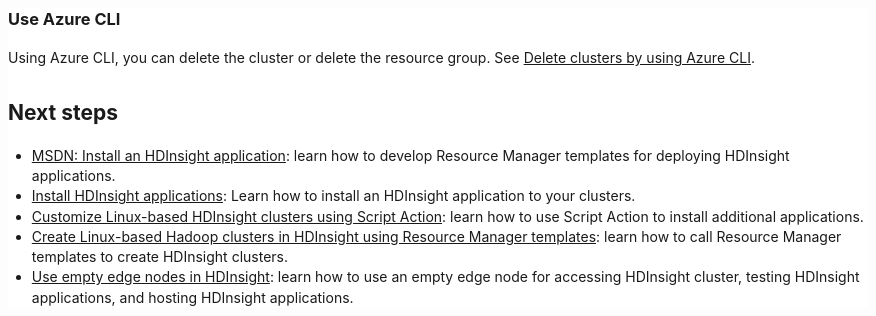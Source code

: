 ### Use Azure CLI
Using Azure CLI, you can delete the cluster or delete the resource group. See [Delete clusters by using Azure CLI](hdinsight-administer-use-command-line.md#delete-clusters).

## Next steps
* [MSDN: Install an HDInsight application](https://msdn.microsoft.com/library/mt706515.aspx): learn how to develop Resource Manager templates for deploying HDInsight applications.
* [Install HDInsight applications](hdinsight-apps-install-applications.md): Learn how to install an HDInsight application to your clusters.
* [Customize Linux-based HDInsight clusters using Script Action](hdinsight-hadoop-customize-cluster-linux.md): learn how to use Script Action to install additional applications.
* [Create Linux-based Hadoop clusters in HDInsight using Resource Manager templates](hdinsight-hadoop-create-linux-clusters-arm-templates.md): learn how to call Resource Manager templates to create HDInsight clusters.
* [Use empty edge nodes in HDInsight](hdinsight-apps-use-edge-node.md): learn how to use an empty edge node for accessing HDInsight cluster, testing HDInsight applications, and hosting HDInsight applications.